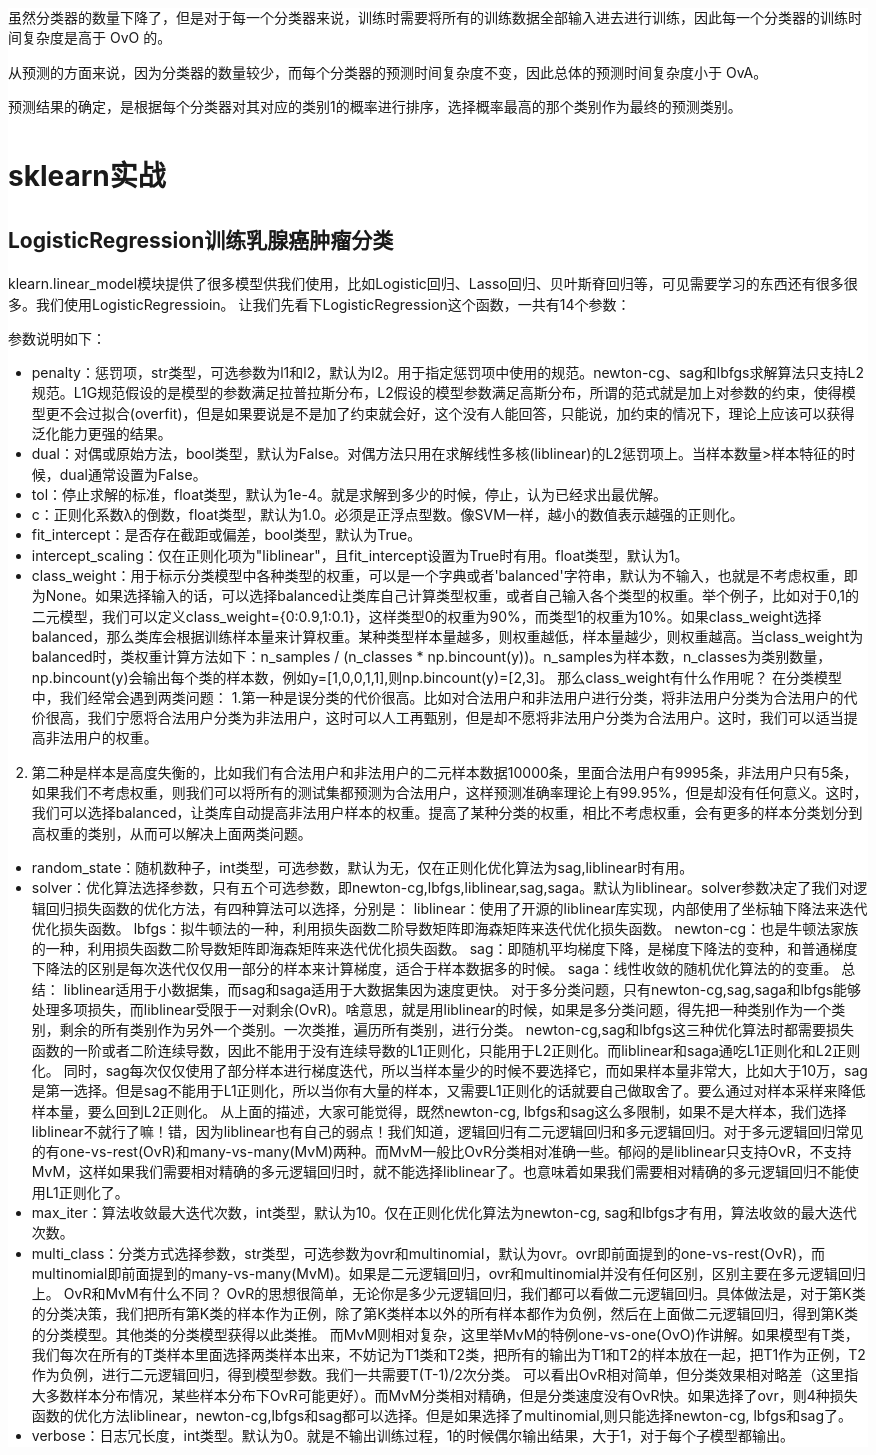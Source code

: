   虽然分类器的数量下降了，但是对于每一个分类器来说，训练时需要将所有的训练数据全部输入进去进行训练，因此每一个分类器的训练时间复杂度是高于 OvO 的。
 
  从预测的方面来说，因为分类器的数量较少，而每个分类器的预测时间复杂度不变，因此总体的预测时间复杂度小于 OvA。
 
 预测结果的确定，是根据每个分类器对其对应的类别1的概率进行排序，选择概率最高的那个类别作为最终的预测类别。
# sklearn实战
## LogisticRegression训练乳腺癌肿瘤分类
klearn.linear_model模块提供了很多模型供我们使用，比如Logistic回归、Lasso回归、贝叶斯脊回归等，可见需要学习的东西还有很多很多。我们使用LogisticRegressioin。
让我们先看下LogisticRegression这个函数，一共有14个参数：

参数说明如下：

- penalty：惩罚项，str类型，可选参数为l1和l2，默认为l2。用于指定惩罚项中使用的规范。newton-cg、sag和lbfgs求解算法只支持L2规范。L1G规范假设的是模型的参数满足拉普拉斯分布，L2假设的模型参数满足高斯分布，所谓的范式就是加上对参数的约束，使得模型更不会过拟合(overfit)，但是如果要说是不是加了约束就会好，这个没有人能回答，只能说，加约束的情况下，理论上应该可以获得泛化能力更强的结果。
- dual：对偶或原始方法，bool类型，默认为False。对偶方法只用在求解线性多核(liblinear)的L2惩罚项上。当样本数量>样本特征的时候，dual通常设置为False。
- tol：停止求解的标准，float类型，默认为1e-4。就是求解到多少的时候，停止，认为已经求出最优解。
- c：正则化系数λ的倒数，float类型，默认为1.0。必须是正浮点型数。像SVM一样，越小的数值表示越强的正则化。
- fit_intercept：是否存在截距或偏差，bool类型，默认为True。
- intercept_scaling：仅在正则化项为"liblinear"，且fit_intercept设置为True时有用。float类型，默认为1。
- class_weight：用于标示分类模型中各种类型的权重，可以是一个字典或者'balanced'字符串，默认为不输入，也就是不考虑权重，即为None。如果选择输入的话，可以选择balanced让类库自己计算类型权重，或者自己输入各个类型的权重。举个例子，比如对于0,1的二元模型，我们可以定义class_weight={0:0.9,1:0.1}，这样类型0的权重为90%，而类型1的权重为10%。如果class_weight选择balanced，那么类库会根据训练样本量来计算权重。某种类型样本量越多，则权重越低，样本量越少，则权重越高。当class_weight为balanced时，类权重计算方法如下：n_samples / (n_classes * np.bincount(y))。n_samples为样本数，n_classes为类别数量，np.bincount(y)会输出每个类的样本数，例如y=[1,0,0,1,1],则np.bincount(y)=[2,3]。
 那么class_weight有什么作用呢？
在分类模型中，我们经常会遇到两类问题：
1.第一种是误分类的代价很高。比如对合法用户和非法用户进行分类，将非法用户分类为合法用户的代价很高，我们宁愿将合法用户分类为非法用户，这时可以人工再甄别，但是却不愿将非法用户分类为合法用户。这时，我们可以适当提高非法用户的权重。
2. 第二种是样本是高度失衡的，比如我们有合法用户和非法用户的二元样本数据10000条，里面合法用户有9995条，非法用户只有5条，如果我们不考虑权重，则我们可以将所有的测试集都预测为合法用户，这样预测准确率理论上有99.95%，但是却没有任何意义。这时，我们可以选择balanced，让类库自动提高非法用户样本的权重。提高了某种分类的权重，相比不考虑权重，会有更多的样本分类划分到高权重的类别，从而可以解决上面两类问题。
- random_state：随机数种子，int类型，可选参数，默认为无，仅在正则化优化算法为sag,liblinear时有用。
- solver：优化算法选择参数，只有五个可选参数，即newton-cg,lbfgs,liblinear,sag,saga。默认为liblinear。solver参数决定了我们对逻辑回归损失函数的优化方法，有四种算法可以选择，分别是：
liblinear：使用了开源的liblinear库实现，内部使用了坐标轴下降法来迭代优化损失函数。
lbfgs：拟牛顿法的一种，利用损失函数二阶导数矩阵即海森矩阵来迭代优化损失函数。
newton-cg：也是牛顿法家族的一种，利用损失函数二阶导数矩阵即海森矩阵来迭代优化损失函数。
sag：即随机平均梯度下降，是梯度下降法的变种，和普通梯度下降法的区别是每次迭代仅仅用一部分的样本来计算梯度，适合于样本数据多的时候。
saga：线性收敛的随机优化算法的的变重。
总结：
liblinear适用于小数据集，而sag和saga适用于大数据集因为速度更快。
对于多分类问题，只有newton-cg,sag,saga和lbfgs能够处理多项损失，而liblinear受限于一对剩余(OvR)。啥意思，就是用liblinear的时候，如果是多分类问题，得先把一种类别作为一个类别，剩余的所有类别作为另外一个类别。一次类推，遍历所有类别，进行分类。
newton-cg,sag和lbfgs这三种优化算法时都需要损失函数的一阶或者二阶连续导数，因此不能用于没有连续导数的L1正则化，只能用于L2正则化。而liblinear和saga通吃L1正则化和L2正则化。
同时，sag每次仅仅使用了部分样本进行梯度迭代，所以当样本量少的时候不要选择它，而如果样本量非常大，比如大于10万，sag是第一选择。但是sag不能用于L1正则化，所以当你有大量的样本，又需要L1正则化的话就要自己做取舍了。要么通过对样本采样来降低样本量，要么回到L2正则化。
从上面的描述，大家可能觉得，既然newton-cg, lbfgs和sag这么多限制，如果不是大样本，我们选择liblinear不就行了嘛！错，因为liblinear也有自己的弱点！我们知道，逻辑回归有二元逻辑回归和多元逻辑回归。对于多元逻辑回归常见的有one-vs-rest(OvR)和many-vs-many(MvM)两种。而MvM一般比OvR分类相对准确一些。郁闷的是liblinear只支持OvR，不支持MvM，这样如果我们需要相对精确的多元逻辑回归时，就不能选择liblinear了。也意味着如果我们需要相对精确的多元逻辑回归不能使用L1正则化了。
- max_iter：算法收敛最大迭代次数，int类型，默认为10。仅在正则化优化算法为newton-cg, sag和lbfgs才有用，算法收敛的最大迭代次数。
- multi_class：分类方式选择参数，str类型，可选参数为ovr和multinomial，默认为ovr。ovr即前面提到的one-vs-rest(OvR)，而multinomial即前面提到的many-vs-many(MvM)。如果是二元逻辑回归，ovr和multinomial并没有任何区别，区别主要在多元逻辑回归上。
OvR和MvM有什么不同？
OvR的思想很简单，无论你是多少元逻辑回归，我们都可以看做二元逻辑回归。具体做法是，对于第K类的分类决策，我们把所有第K类的样本作为正例，除了第K类样本以外的所有样本都作为负例，然后在上面做二元逻辑回归，得到第K类的分类模型。其他类的分类模型获得以此类推。
而MvM则相对复杂，这里举MvM的特例one-vs-one(OvO)作讲解。如果模型有T类，我们每次在所有的T类样本里面选择两类样本出来，不妨记为T1类和T2类，把所有的输出为T1和T2的样本放在一起，把T1作为正例，T2作为负例，进行二元逻辑回归，得到模型参数。我们一共需要T(T-1)/2次分类。
可以看出OvR相对简单，但分类效果相对略差（这里指大多数样本分布情况，某些样本分布下OvR可能更好）。而MvM分类相对精确，但是分类速度没有OvR快。如果选择了ovr，则4种损失函数的优化方法liblinear，newton-cg,lbfgs和sag都可以选择。但是如果选择了multinomial,则只能选择newton-cg, lbfgs和sag了。
- verbose：日志冗长度，int类型。默认为0。就是不输出训练过程，1的时候偶尔输出结果，大于1，对于每个子模型都输出。
